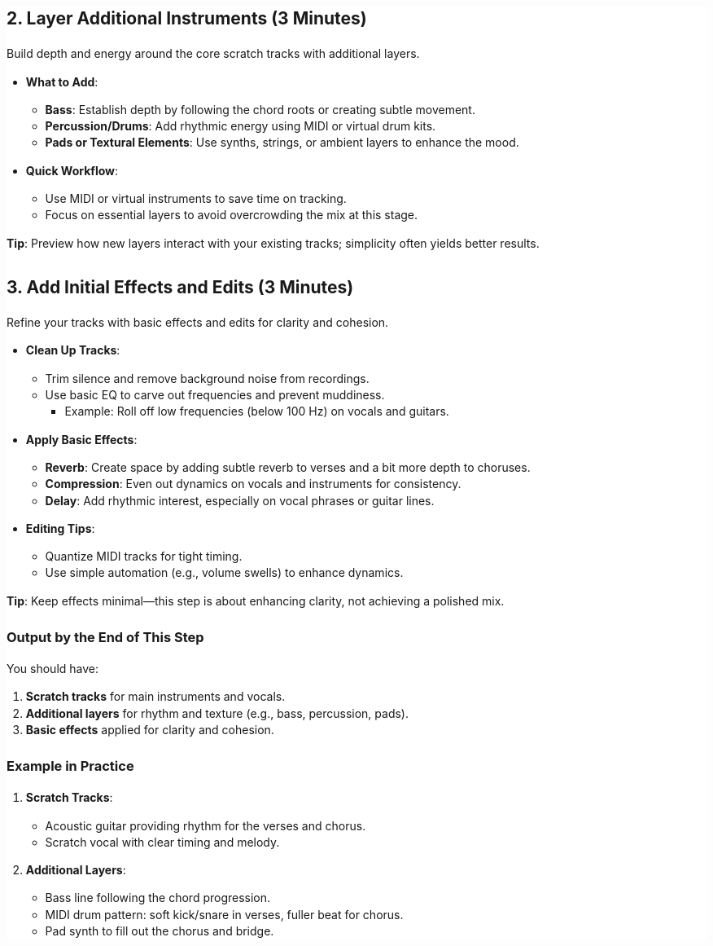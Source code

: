 ## 2. Layer Additional Instruments (3 Minutes)

Build depth and energy around the core scratch tracks with additional layers.

* **What to Add**:
  * **Bass**: Establish depth by following the chord roots or creating subtle movement.
  * **Percussion/Drums**: Add rhythmic energy using MIDI or virtual drum kits.
  * **Pads or Textural Elements**: Use synths, strings, or ambient layers to enhance the mood.

* **Quick Workflow**:
  * Use MIDI or virtual instruments to save time on tracking.
  * Focus on essential layers to avoid overcrowding the mix at this stage.

**Tip**: Preview how new layers interact with your existing tracks; simplicity often yields better results.

## 3. Add Initial Effects and Edits (3 Minutes)

Refine your tracks with basic effects and edits for clarity and cohesion.

* **Clean Up Tracks**:
  * Trim silence and remove background noise from recordings.
  * Use basic EQ to carve out frequencies and prevent muddiness.
    * Example: Roll off low frequencies (below 100 Hz) on vocals and guitars.

* **Apply Basic Effects**:
  * **Reverb**: Create space by adding subtle reverb to verses and a bit more depth to choruses.
  * **Compression**: Even out dynamics on vocals and instruments for consistency.
  * **Delay**: Add rhythmic interest, especially on vocal phrases or guitar lines.

* **Editing Tips**:
  * Quantize MIDI tracks for tight timing.
  * Use simple automation (e.g., volume swells) to enhance dynamics.

**Tip**: Keep effects minimal—this step is about enhancing clarity, not achieving a polished mix.

### Output by the End of This Step

You should have:

1. **Scratch tracks** for main instruments and vocals.
2. **Additional layers** for rhythm and texture (e.g., bass, percussion, pads).
3. **Basic effects** applied for clarity and cohesion.

### Example in Practice

1. **Scratch Tracks**:
    * Acoustic guitar providing rhythm for the verses and chorus.
    * Scratch vocal with clear timing and melody.

2. **Additional Layers**:
    * Bass line following the chord progression.
    * MIDI drum pattern: soft kick/snare in verses, fuller beat for chorus.
    * Pad synth to fill out the chorus and bridge.
